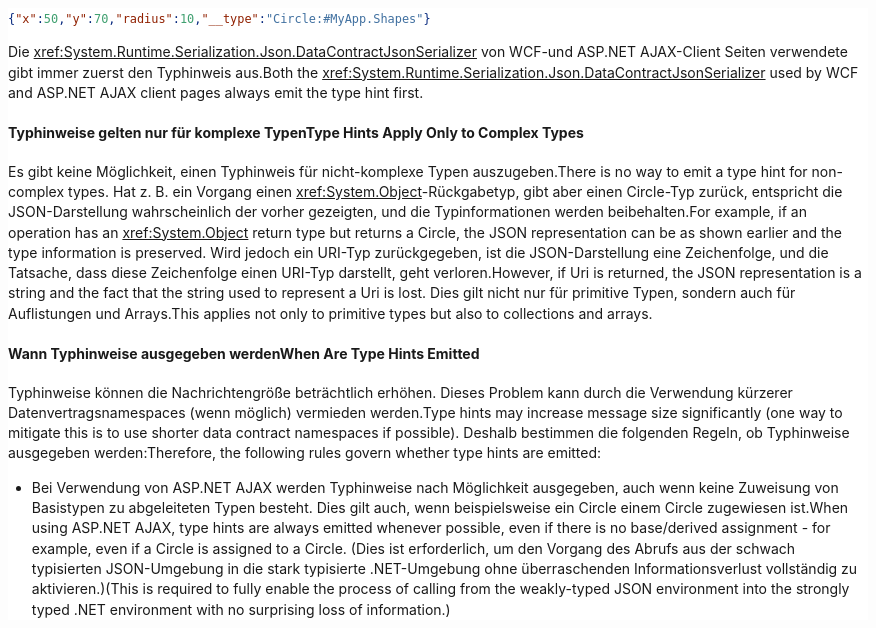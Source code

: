 ```json
{"x":50,"y":70,"radius":10,"__type":"Circle:#MyApp.Shapes"}
```

<span data-ttu-id="48b23-295">Die <xref:System.Runtime.Serialization.Json.DataContractJsonSerializer> von WCF-und ASP.NET AJAX-Client Seiten verwendete gibt immer zuerst den Typhinweis aus.</span><span class="sxs-lookup"><span data-stu-id="48b23-295">Both the <xref:System.Runtime.Serialization.Json.DataContractJsonSerializer> used by WCF and ASP.NET AJAX client pages always emit the type hint first.</span></span>

#### <a name="type-hints-apply-only-to-complex-types"></a><span data-ttu-id="48b23-296">Typhinweise gelten nur für komplexe Typen</span><span class="sxs-lookup"><span data-stu-id="48b23-296">Type Hints Apply Only to Complex Types</span></span>

<span data-ttu-id="48b23-297">Es gibt keine Möglichkeit, einen Typhinweis für nicht-komplexe Typen auszugeben.</span><span class="sxs-lookup"><span data-stu-id="48b23-297">There is no way to emit a type hint for non-complex types.</span></span> <span data-ttu-id="48b23-298">Hat z.&#160;B. ein Vorgang einen <xref:System.Object>-Rückgabetyp, gibt aber einen Circle-Typ zurück, entspricht die JSON-Darstellung wahrscheinlich der vorher gezeigten, und die Typinformationen werden beibehalten.</span><span class="sxs-lookup"><span data-stu-id="48b23-298">For example, if an operation has an <xref:System.Object> return type but returns a Circle, the JSON representation can be as shown earlier and the type information is preserved.</span></span> <span data-ttu-id="48b23-299">Wird jedoch ein URI-Typ zurückgegeben, ist die JSON-Darstellung eine Zeichenfolge, und die Tatsache, dass diese Zeichenfolge einen URI-Typ darstellt, geht verloren.</span><span class="sxs-lookup"><span data-stu-id="48b23-299">However, if Uri is returned, the JSON representation is a string and the fact that the string used to represent a Uri is lost.</span></span> <span data-ttu-id="48b23-300">Dies gilt nicht nur für primitive Typen, sondern auch für Auflistungen und Arrays.</span><span class="sxs-lookup"><span data-stu-id="48b23-300">This applies not only to primitive types but also to collections and arrays.</span></span>

#### <a name="when-are-type-hints-emitted"></a><span data-ttu-id="48b23-301">Wann Typhinweise ausgegeben werden</span><span class="sxs-lookup"><span data-stu-id="48b23-301">When Are Type Hints Emitted</span></span>

<span data-ttu-id="48b23-302">Typhinweise können die Nachrichtengröße beträchtlich erhöhen. Dieses Problem kann durch die Verwendung kürzerer Datenvertragsnamespaces (wenn möglich) vermieden werden.</span><span class="sxs-lookup"><span data-stu-id="48b23-302">Type hints may increase message size significantly (one way to mitigate this is to use shorter data contract namespaces if possible).</span></span> <span data-ttu-id="48b23-303">Deshalb bestimmen die folgenden Regeln, ob Typhinweise ausgegeben werden:</span><span class="sxs-lookup"><span data-stu-id="48b23-303">Therefore, the following rules govern whether type hints are emitted:</span></span>

- <span data-ttu-id="48b23-304">Bei Verwendung von ASP.NET AJAX werden Typhinweise nach Möglichkeit ausgegeben, auch wenn keine Zuweisung von Basistypen zu abgeleiteten Typen besteht. Dies gilt auch, wenn beispielsweise ein Circle einem Circle zugewiesen ist.</span><span class="sxs-lookup"><span data-stu-id="48b23-304">When using ASP.NET AJAX, type hints are always emitted whenever possible, even if there is no base/derived assignment - for example, even if a Circle is assigned to a Circle.</span></span> <span data-ttu-id="48b23-305">(Dies ist erforderlich, um den Vorgang des Abrufs aus der schwach typisierten JSON-Umgebung in die stark typisierte .NET-Umgebung ohne überraschenden Informationsverlust vollständig zu aktivieren.)</span><span class="sxs-lookup"><span data-stu-id="48b23-305">(This is required to fully enable the process of calling from the weakly-typed JSON environment into the strongly typed .NET environment with no surprising loss of information.)</span></span>
